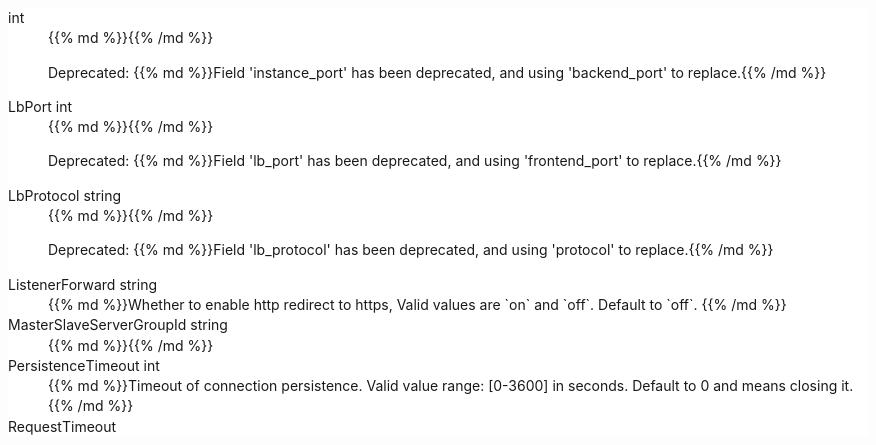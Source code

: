 </span>
        <span class="property-indicator"></span>
        <span class="property-type">int</span>
    </dt>
    <dd>{{% md %}}{{% /md %}}<p class="property-message">Deprecated: {{% md %}}Field &#39;instance_port&#39; has been deprecated, and using &#39;backend_port&#39; to replace.{{% /md %}}</p></dd><dt class="property-optional property-deprecated"
            title="Optional, Deprecated">
        <span id="lbport_go">
<a href="#lbport_go" style="color: inherit; text-decoration: inherit;">Lb<wbr>Port</a>
</span>
        <span class="property-indicator"></span>
        <span class="property-type">int</span>
    </dt>
    <dd>{{% md %}}{{% /md %}}<p class="property-message">Deprecated: {{% md %}}Field &#39;lb_port&#39; has been deprecated, and using &#39;frontend_port&#39; to replace.{{% /md %}}</p></dd><dt class="property-optional property-deprecated"
            title="Optional, Deprecated">
        <span id="lbprotocol_go">
<a href="#lbprotocol_go" style="color: inherit; text-decoration: inherit;">Lb<wbr>Protocol</a>
</span>
        <span class="property-indicator"></span>
        <span class="property-type">string</span>
    </dt>
    <dd>{{% md %}}{{% /md %}}<p class="property-message">Deprecated: {{% md %}}Field &#39;lb_protocol&#39; has been deprecated, and using &#39;protocol&#39; to replace.{{% /md %}}</p></dd><dt class="property-optional"
            title="Optional">
        <span id="listenerforward_go">
<a href="#listenerforward_go" style="color: inherit; text-decoration: inherit;">Listener<wbr>Forward</a>
</span>
        <span class="property-indicator"></span>
        <span class="property-type">string</span>
    </dt>
    <dd>{{% md %}}Whether to enable http redirect to https, Valid values are `on` and `off`. Default to `off`.
{{% /md %}}</dd><dt class="property-optional"
            title="Optional">
        <span id="masterslaveservergroupid_go">
<a href="#masterslaveservergroupid_go" style="color: inherit; text-decoration: inherit;">Master<wbr>Slave<wbr>Server<wbr>Group<wbr>Id</a>
</span>
        <span class="property-indicator"></span>
        <span class="property-type">string</span>
    </dt>
    <dd>{{% md %}}{{% /md %}}</dd><dt class="property-optional"
            title="Optional">
        <span id="persistencetimeout_go">
<a href="#persistencetimeout_go" style="color: inherit; text-decoration: inherit;">Persistence<wbr>Timeout</a>
</span>
        <span class="property-indicator"></span>
        <span class="property-type">int</span>
    </dt>
    <dd>{{% md %}}Timeout of connection persistence. Valid value range: [0-3600] in seconds. Default to 0 and means closing it.
{{% /md %}}</dd><dt class="property-optional"
            title="Optional">
        <span id="requesttimeout_go">
<a href="#requesttimeout_go" style="color: inherit; text-decoration: inherit;">Request<wbr>Timeout</a>
</span>
        <span class="property-indicator"></span>